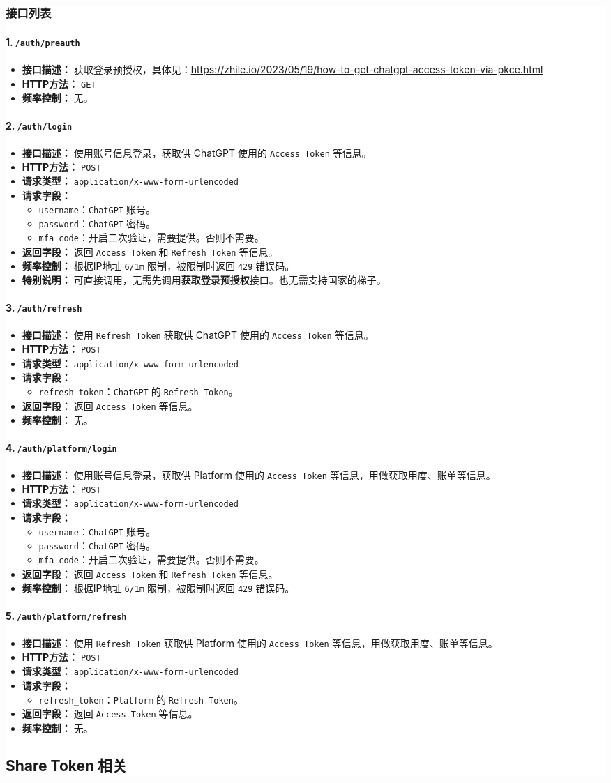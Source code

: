 ### 接口列表

#### 1. `/auth/preauth`
* **接口描述：** 获取登录预授权，具体见：https://zhile.io/2023/05/19/how-to-get-chatgpt-access-token-via-pkce.html
* **HTTP方法：** `GET`
* **频率控制：** 无。

#### 2. `/auth/login`
* **接口描述：** 使用账号信息登录，获取供 [ChatGPT](https://chat.openai.com) 使用的 `Access Token` 等信息。
* **HTTP方法：** `POST`
* **请求类型：** `application/x-www-form-urlencoded`
* **请求字段：** 
    * `username`：`ChatGPT` 账号。
    * `password`：`ChatGPT` 密码。
    * `mfa_code`：开启二次验证，需要提供。否则不需要。
* **返回字段：** 返回 `Access Token` 和 `Refresh Token` 等信息。
* **频率控制：** 根据IP地址 `6/1m` 限制，被限制时返回 `429` 错误码。
* **特别说明：** 可直接调用，无需先调用**获取登录预授权**接口。也无需支持国家的梯子。

#### 3. `/auth/refresh`
* **接口描述：** 使用 `Refresh Token` 获取供 [ChatGPT](https://chat.openai.com) 使用的 `Access Token` 等信息。
* **HTTP方法：** `POST`
* **请求类型：** `application/x-www-form-urlencoded`
* **请求字段：** 
    * `refresh_token`：`ChatGPT` 的 `Refresh Token`。
* **返回字段：** 返回 `Access Token` 等信息。
* **频率控制：** 无。

#### 4. `/auth/platform/login`
* **接口描述：** 使用账号信息登录，获取供 [Platform](https://platform.openai.com) 使用的 `Access Token` 等信息，用做获取用度、账单等信息。
* **HTTP方法：** `POST`
* **请求类型：** `application/x-www-form-urlencoded`
* **请求字段：** 
    * `username`：`ChatGPT` 账号。
    * `password`：`ChatGPT` 密码。
    * `mfa_code`：开启二次验证，需要提供。否则不需要。
* **返回字段：** 返回 `Access Token` 和 `Refresh Token` 等信息。
* **频率控制：** 根据IP地址 `6/1m` 限制，被限制时返回 `429` 错误码。

#### 5. `/auth/platform/refresh`
* **接口描述：** 使用 `Refresh Token` 获取供 [Platform](https://platform.openai.com) 使用的 `Access Token` 等信息，用做获取用度、账单等信息。
* **HTTP方法：** `POST`
* **请求类型：** `application/x-www-form-urlencoded`
* **请求字段：** 
    * `refresh_token`：`Platform` 的 `Refresh Token`。
* **返回字段：** 返回 `Access Token` 等信息。
* **频率控制：** 无。

## Share Token 相关

